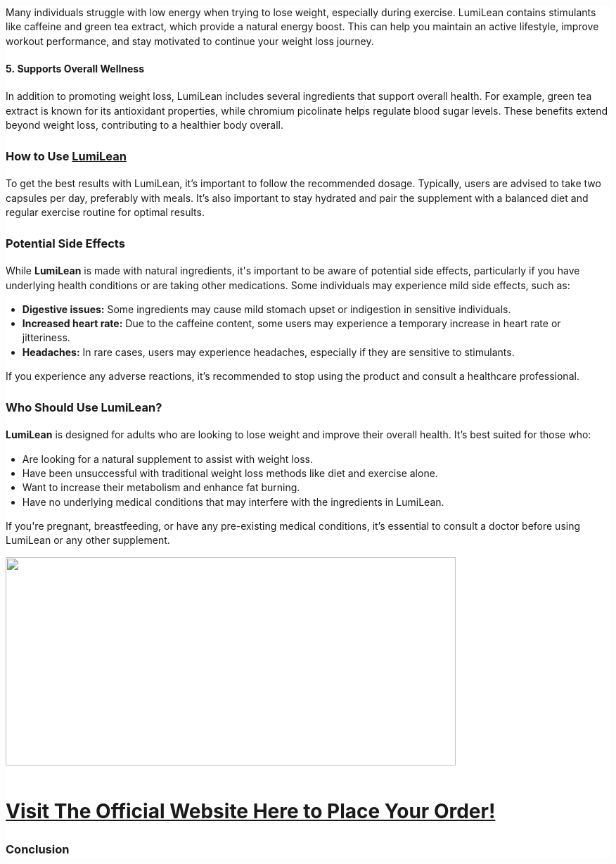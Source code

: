 </div>
<p dir="auto">Many individuals struggle with low energy when trying to lose weight, especially during exercise. LumiLean contains stimulants like caffeine and green tea extract, which provide a natural energy boost. This can help you maintain an active lifestyle, improve workout performance, and stay motivated to continue your weight loss journey.</p>
<div class="markdown-heading" dir="auto">
<h4 dir="auto" tabindex="-1">5.&nbsp;<strong>Supports Overall Wellness</strong></h4>
</div>
<p dir="auto">In addition to promoting weight loss, LumiLean includes several ingredients that support overall health. For example, green tea extract is known for its antioxidant properties, while chromium picolinate helps regulate blood sugar levels. These benefits extend beyond weight loss, contributing to a healthier body overall.</p>
<div class="markdown-heading" dir="auto">
<h3 dir="auto" tabindex="-1">How to Use <a href="https://www.facebook.com/events/612550968408767/">LumiLean</a></h3>
</div>
<p dir="auto">To get the best results with LumiLean, it’s important to follow the recommended dosage. Typically, users are advised to take two capsules per day, preferably with meals. It’s also important to stay hydrated and pair the supplement with a balanced diet and regular exercise routine for optimal results.</p>
<div class="markdown-heading" dir="auto">
<h3 dir="auto" tabindex="-1">Potential Side Effects</h3>
</div>
<p dir="auto">While&nbsp;<strong>LumiLean</strong>&nbsp;is made with natural ingredients, it's important to be aware of potential side effects, particularly if you have underlying health conditions or are taking other medications. Some individuals may experience mild side effects, such as:</p>
<ul dir="auto">
<li><strong>Digestive issues:</strong>&nbsp;Some ingredients may cause mild stomach upset or indigestion in sensitive individuals.</li>
<li><strong>Increased heart rate:</strong>&nbsp;Due to the caffeine content, some users may experience a temporary increase in heart rate or jitteriness.</li>
<li><strong>Headaches:</strong>&nbsp;In rare cases, users may experience headaches, especially if they are sensitive to stimulants.</li>
</ul>
<p dir="auto">If you experience any adverse reactions, it’s recommended to stop using the product and consult a healthcare professional.</p>
<div class="markdown-heading" dir="auto">
<h3 dir="auto" tabindex="-1">Who Should Use LumiLean?</h3>
</div>
<p dir="auto"><strong>LumiLean</strong>&nbsp;is designed for adults who are looking to lose weight and improve their overall health. It’s best suited for those who:</p>
<ul dir="auto">
<li>Are looking for a natural supplement to assist with weight loss.</li>
<li>Have been unsuccessful with traditional weight loss methods like diet and exercise alone.</li>
<li>Want to increase their metabolism and enhance fat burning.</li>
<li>Have no underlying medical conditions that may interfere with the ingredients in LumiLean.</li>
</ul>
<p dir="auto">If you're pregnant, breastfeeding, or have any pre-existing medical conditions, it’s essential to consult a doctor before using LumiLean or any other supplement.</p>
<div class="separator"><a href="https://getdeals24x7.com/get-LumiLean"><img alt="" border="0" data-original-height="888" data-original-width="1920" height="296" src="https://blogger.googleusercontent.com/img/b/R29vZ2xl/AVvXsEjxc6gorCcosS8utJ6KiZ1q7UtW_aEEIoXGP4e_NfXdWgVAKh14DvGz0fXFyNNsR5OOheCl1Ozj39Vx1RErD4nnY-lUgioejVtTIFnOHSMvDqfgYWD0Qq8DMpo1Xv-2CDMGZx0FIqx4KXNLrvNGFEJwXQPRhPBFG-DSgOfW18psR232-_GP8CwdPVP9UO2m/w640-h296/image_2025_02_06T05_40_10_865Z.png" width="640" /></a></div>
<div class="markdown-heading" dir="auto">
<h1 dir="auto" tabindex="-1"><a href="https://getdeals24x7.com/get-LumiLean">Visit The Official Website Here to Place Your Order!</a></h1>
</div>
<div class="markdown-heading" dir="auto">
<h3 dir="auto" tabindex="-1">Conclusion</h3>
</div>